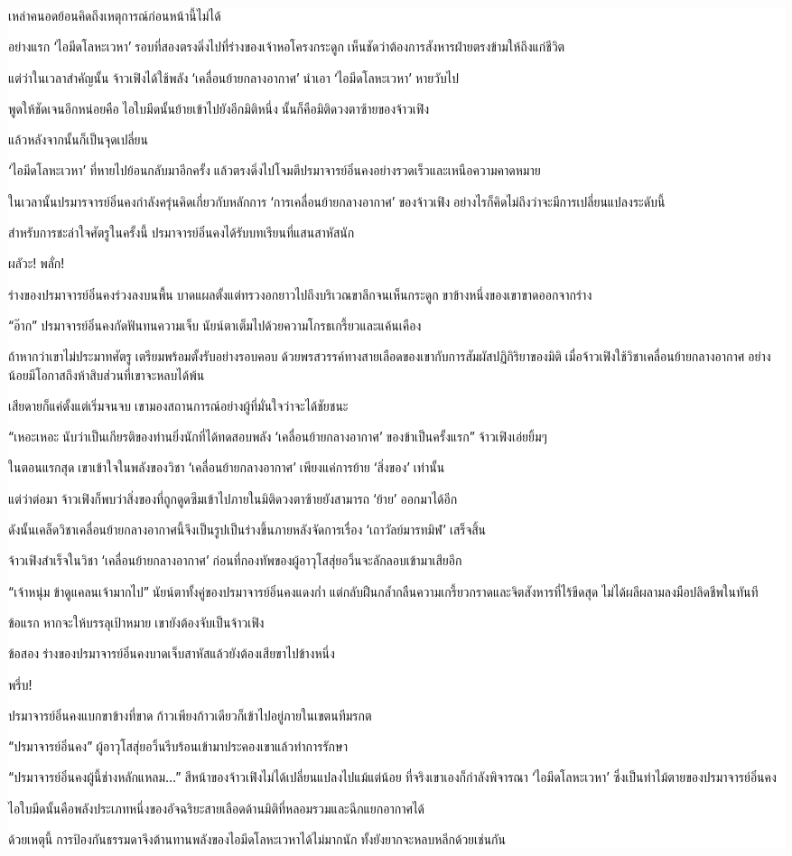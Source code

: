 เหล่าคนอดย้อนคิดถึงเหตุการณ์ก่อนหน้านี้ไม่ได้

อย่างแรก ‘ไอมีดโลหะเวหา’ รอบที่สองตรงดิ่งไปที่ร่างของเจ้าหอโครงกระดูก เห็นชัดว่าต้องการสังหารฝ่ายตรงข้ามให้ถึงแก่ชีวิต

แต่ว่าในเวลาสำคัญนั้น จ้าวเฟิงได้ใช้พลัง ‘เคลื่อนย้ายกลางอากาศ’ นำเอา ‘ไอมีดโลหะเวหา’ หายวับไป

พูดให้ชัดเจนอีกหน่อยคือ ไอใบมีดนั้นย้ายเข้าไปยังอีกมิติหนึ่ง นั้นก็คือมิติดวงตาซ้ายของจ้าวเฟิง

แล้วหลังจากนั้นก็เป็นจุดเปลี่ยน

‘ไอมีดโลหะเวหา’ ที่หายไปย้อนกลับมาอีกครั้ง แล้วตรงดิ่งไปโจมตีปรมาจารย์อิ๋นคงอย่างรวดเร็วและเหนือความคาดหมาย

ในเวลานั้นปรมารจารย์อิ๋นคงกำลังครุ่นคิดเกี่ยวกับหลักการ ‘การเคลื่อนย้ายกลางอากาศ’ ของจ้าวเฟิง อย่างไรก็คิดไม่ถึงว่าจะมีการเปลี่ยนแปลงระดับนี้

สำหรับการชะล่าใจศัตรูในครั้งนี้ ปรมาจารย์อิ๋นคงได้รับบทเรียนที่แสนสาหัสนัก

ผลัวะ! พลั่ก!

ร่างของปรมาจารย์อิ๋นคงร่วงลงบนพื้น บาดแผลตั้งแต่ทรวงอกยาวไปถึงบริเวณขาลึกจนเห็นกระดูก ขาข้างหนึ่งของเขาขาดออกจากร่าง

“อ๊าก” ปรมาจารย์อิ๋นคงกัดฟันทนความเจ็บ นัยน์ตาเต็มไปด้วยความโกรธเกรี้ยวและแค้นเคือง

ถ้าหากว่าเขาไม่ประมาทศัตรู เตรียมพร้อมตั้งรับอย่างรอบคอบ ด้วยพรสวรรค์ทางสายเลือดของเขากับการสัมผัสปฏิกิริยาของมิติ เมื่อจ้าวเฟิงใช้วิชาเคลื่อนย้ายกลางอากาศ อย่างน้อยมีโอกาสถึงห้าสิบส่วนที่เขาจะหลบได้พ้น

เสียดายก็แค่ตั้งแต่เริ่มจนจบ เขามองสถานการณ์อย่างผู้ที่มั่นใจว่าจะได้ชัยชนะ

“เหอะเหอะ นับว่าเป็นเกียรติของท่านยิ่งนักที่ได้ทดสอบพลัง ‘เคลื่อนย้ายกลางอากาศ’ ของข้าเป็นครั้งแรก” จ้าวเฟิงเอ่ยยิ้มๆ

ในตอนแรกสุด เขาเข้าใจในพลังของวิชา ‘เคลื่อนย้ายกลางอากาศ’ เพียงแค่การย้าย ‘สิ่งของ’ เท่านั้น

แต่ว่าต่อมา จ้าวเฟิงก็พบว่าสิ่งของที่ถูกดูดซึมเข้าไปภายในมิติดวงตาซ้ายยังสามารถ ‘ย้าย’ ออกมาได้อีก

ดังนั้นเคล็ดวิชาเคลื่อนย้ายกลางอากาศนี้จึงเป็นรูปเป็นร่างขึ้นภายหลังจัดการเรื่อง ‘เถาวัลย์มารทมิฬ’ เสร็จสิ้น

จ้าวเฟิงสำเร็จในวิชา ‘เคลื่อนย้ายกลางอากาศ’ ก่อนที่กองทัพของผู้อาวุโสสุ่ยอวิ้นจะลักลอบเข้ามาเสียอีก

“เจ้าหนุ่ม ข้าดูแคลนเจ้ามากไป” นัยน์ตาทั้งคู่ของปรมาจารย์อิ๋นคงแดงก่ำ แต่กลับฝืนกล้ำกลืนความเกรี้ยวกราดและจิตสังหารที่ไร้ขีดสุด ไม่ได้ผลีผลามลงมือปลิดชีพในทันที

ข้อแรก หากจะให้บรรลุเป้าหมาย เขายังต้องจับเป็นจ้าวเฟิง

ข้อสอง ร่างของปรมาจารย์อิ๋นคงบาดเจ็บสาหัสแล้วยังต้องเสียขาไปข้างหนึ่ง

พรึ่บ!

ปรมาจารย์อิ๋นคงแบกขาข้างที่ขาด ก้าวเพียงก้าวเดียวก็เข้าไปอยู่ภายในเขตนทีมรกต

“ปรมาจารย์อิ๋นคง” ผู้อาวุโสสุ่ยอวิ้นรีบร้อนเข้ามาประคองเขาแล้วทำการรักษา

“ปรมาจารย์อิ๋นคงผู้นี้ช่างหลักแหลม...” สีหน้าของจ้าวเฟิงไม่ได้เปลี่ยนแปลงไปแม้แต่น้อย ที่จริงเขาเองก็กำลังพิจารณา ‘ไอมีดโลหะเวหา’ ซึ่งเป็นท่าไม้ตายของปรมาจารย์อิ๋นคง

ไอใบมีดนั้นคือพลังประเภทหนึ่งของอัจฉริยะสายเลือดด้านมิติที่หลอมรวมและฉีกแยกอากาศได้

ด้วยเหตุนี้ การป้องกันธรรมดาจึงต้านทานพลังของไอมีดโลหะเวหาได้ไม่มากนัก ทั้งยังยากจะหลบหลีกด้วยเช่นกัน

